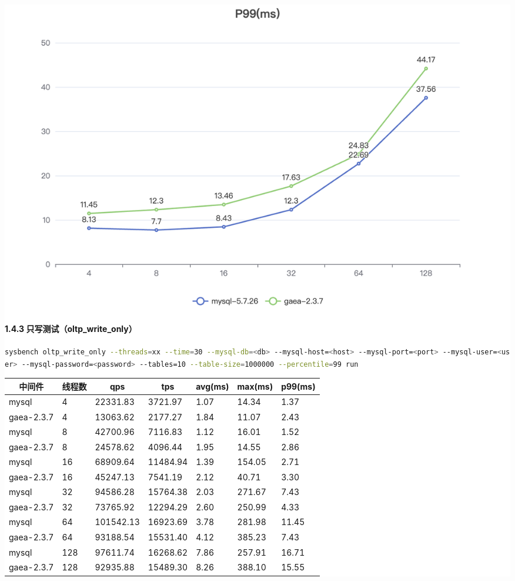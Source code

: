 ![P99](assets/1-4-2-readwrite-P99.jpg)

#### 1.4.3 只写测试（oltp_write_only）

```Bash
sysbench oltp_write_only --threads=xx --time=30 --mysql-db=<db> --mysql-host=<host> --mysql-port=<port> --mysql-user=<user> --mysql-password=<password> --tables=10 --table-size=1000000 --percentile=99 run
```

| 中间件     | 线程数 | qps       | tps      | avg(ms) | max(ms) | p99(ms) |
| ---------- | ------ | --------- | -------- | ------- | ------- | ------- |
| mysql      | 4      | 22331.83  | 3721.97  | 1.07    | 14.34   | 1.37    |
| gaea-2.3.7 | 4      | 13063.62  | 2177.27  | 1.84    | 11.07   | 2.43    |
| mysql      | 8      | 42700.96  | 7116.83  | 1.12    | 16.01   | 1.52    |
| gaea-2.3.7 | 8      | 24578.62  | 4096.44  | 1.95    | 14.55   | 2.86    |
| mysql      | 16     | 68909.64  | 11484.94 | 1.39    | 154.05  | 2.71    |
| gaea-2.3.7 | 16     | 45247.13  | 7541.19  | 2.12    | 40.71   | 3.30    |
| mysql      | 32     | 94586.28  | 15764.38 | 2.03    | 271.67  | 7.43    |
| gaea-2.3.7 | 32     | 73765.92  | 12294.29 | 2.60    | 250.99  | 4.33    |
| mysql      | 64     | 101542.13 | 16923.69 | 3.78    | 281.98  | 11.45   |
| gaea-2.3.7 | 64     | 93188.54  | 15531.40 | 4.12    | 385.23  | 7.43    |
| mysql      | 128    | 97611.74  | 16268.62 | 7.86    | 257.91  | 16.71   |
| gaea-2.3.7 | 128    | 92935.88  | 15489.30 | 8.26    | 388.10  | 15.55   |
